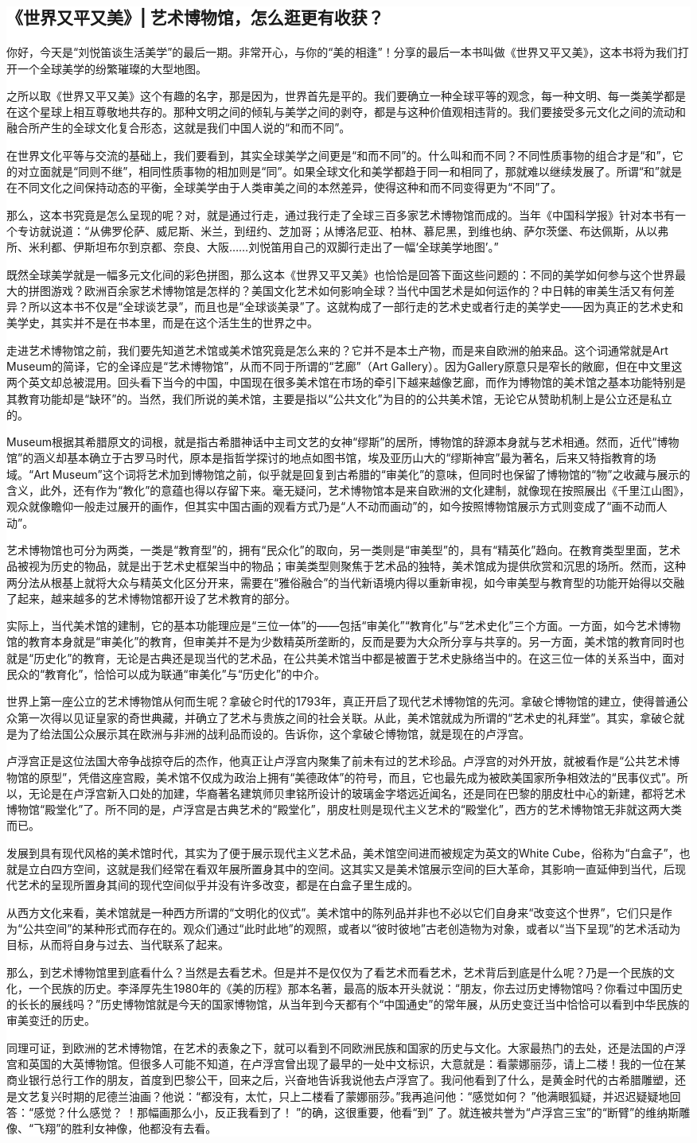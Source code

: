 ## 《世界又平又美》| 艺术博物馆，怎么逛更有收获？



你好，今天是“刘悦笛谈生活美学”的最后一期。非常开心，与你的“美的相逢”！分享的最后一本书叫做《世界又平又美》，这本书将为我们打开一个全球美学的纷繁璀璨的大型地图。

之所以取《世界又平又美》这个有趣的名字，那是因为，世界首先是平的。我们要确立一种全球平等的观念，每一种文明、每一类美学都是在这个星球上相互尊敬地共存的。那种文明之间的倾轧与美学之间的剥夺，都是与这种价值观相违背的。我们要接受多元文化之间的流动和融合所产生的全球文化复合形态，这就是我们中国人说的“和而不同”。

在世界文化平等与交流的基础上，我们要看到，其实全球美学之间更是“和而不同”的。什么叫和而不同？不同性质事物的组合才是“和”，它的对立面就是“同则不继”，相同性质事物的相加则是“同”。如果全球文化和美学都趋于同一和相同了，那就难以继续发展了。所谓“和”就是在不同文化之间保持动态的平衡，全球美学由于人类审美之间的本然差异，使得这种和而不同变得更为“不同”了。

那么，这本书究竟是怎么呈现的呢？对，就是通过行走，通过我行走了全球三百多家艺术博物馆而成的。当年《中国科学报》针对本书有一个专访就说道：“从佛罗伦萨、威尼斯、米兰，到纽约、芝加哥；从博洛尼亚、柏林、慕尼黑，到维也纳、萨尔茨堡、布达佩斯，从以弗所、米利都、伊斯坦布尔到京都、奈良、大阪……刘悦笛用自己的双脚行走出了一幅‘全球美学地图’。”

既然全球美学就是一幅多元文化间的彩色拼图，那么这本《世界又平又美》也恰恰是回答下面这些问题的：不同的美学如何参与这个世界最大的拼图游戏？欧洲百余家艺术博物馆是怎样的？美国文化艺术如何影响全球？当代中国艺术是如何运作的？中日韩的审美生活又有何差异？所以这本书不仅是“全球谈艺录”，而且也是“全球谈美录”了。这就构成了一部行走的艺术史或者行走的美学史——因为真正的艺术史和美学史，其实并不是在书本里，而是在这个活生生的世界之中。



走进艺术博物馆之前，我们要先知道艺术馆或美术馆究竟是怎么来的？它并不是本土产物，而是来自欧洲的舶来品。这个词通常就是Art Museum的简译，它的全译应是“艺术博物馆”，从而不同于所谓的“艺廊”（Art Gallery）。因为Gallery原意只是窄长的敞廊，但在中文里这两个英文却总被混用。回头看下当今的中国，中国现在很多美术馆在市场的牵引下越来越像艺廊，而作为博物馆的美术馆之基本功能特别是其教育功能却是“缺环”的。当然，我们所说的美术馆，主要是指以“公共文化”为目的的公共美术馆，无论它从赞助机制上是公立还是私立的。

Museum根据其希腊原文的词根，就是指古希腊神话中主司文艺的女神“缪斯”的居所，博物馆的辞源本身就与艺术相通。然而，近代“博物馆”的涵义却基本确立于古罗马时代，原本是指哲学探讨的地点如图书馆，埃及亚历山大的“缪斯神宫”最为著名，后来又特指教育的场域。“Art Museum”这个词将艺术加到博物馆之前，似乎就是回复到古希腊的“审美化”的意味，但同时也保留了博物馆的“物”之收藏与展示的含义，此外，还有作为“教化”的意蕴也得以存留下来。毫无疑问，艺术博物馆本是来自欧洲的文化建制，就像现在按照展出《千里江山图》，观众就像瞻仰一般走过展开的画作，但其实中国古画的观看方式乃是“人不动而画动”的，如今按照博物馆展示方式则变成了“画不动而人动”。

艺术博物馆也可分为两类，一类是“教育型”的，拥有“民众化”的取向，另一类则是“审美型”的，具有“精英化”趋向。在教育类型里面，艺术品被视为历史的物品，就是出于艺术史框架当中的物品；审美类型则聚焦于艺术品的独特，美术馆成为提供欣赏和沉思的场所。然而，这种两分法从根基上就将大众与精英文化区分开来，需要在“雅俗融合”的当代新语境内得以重新审视，如今审美型与教育型的功能开始得以交融了起来，越来越多的艺术博物馆都开设了艺术教育的部分。

实际上，当代美术馆的建制，它的基本功能理应是“三位一体”的——包括“审美化”“教育化”与“艺术史化”三个方面。一方面，如今艺术博物馆的教育本身就是“审美化”的教育，但审美并不是为少数精英所垄断的，反而是要为大众所分享与共享的。另一方面，美术馆的教育同时也就是“历史化”的教育，无论是古典还是现当代的艺术品，在公共美术馆当中都是被置于艺术史脉络当中的。在这三位一体的关系当中，面对民众的“教育化”，恰恰可以成为联通“审美化”与“历史化”的中介。

世界上第一座公立的艺术博物馆从何而生呢？拿破仑时代的1793年，真正开启了现代艺术博物馆的先河。拿破仑博物馆的建立，使得普通公众第一次得以见证皇家的奇世典藏，并确立了艺术与贵族之间的社会关联。从此，美术馆就成为所谓的“艺术史的礼拜堂”。其实，拿破仑就是为了给法国公众展示其在欧洲与非洲的战利品而设的。告诉你，这个拿破仑博物馆，就是现在的卢浮宫。

卢浮宫正是这位法国大帝争战掠夺后的杰作，他真正让卢浮宫内聚集了前未有过的艺术珍品。卢浮宫的对外开放，就被看作是“公共艺术博物馆的原型”，凭借这座宫殿，美术馆不仅成为政治上拥有“美德政体”的符号，而且，它也最先成为被欧美国家所争相效法的“民事仪式”。所以，无论是在卢浮宫新入口处的加建，华裔著名建筑师贝聿铭所设计的玻璃金字塔远近闻名，还是同在巴黎的朋皮杜中心的新建，都将艺术博物馆“殿堂化”了。所不同的是，卢浮宫是古典艺术的“殿堂化”，朋皮杜则是现代主义艺术的“殿堂化”，西方的艺术博物馆无非就这两大类而已。

发展到具有现代风格的美术馆时代，其实为了便于展示现代主义艺术品，美术馆空间进而被规定为英文的White Cube，俗称为“白盒子”，也就是立白四方空间，这就是我们经常在看双年展所置身其中的空间。这其实又是美术馆展示空间的巨大革命，其影响一直延伸到当代，后现代艺术的呈现所置身其间的现代空间似乎并没有许多改变，都是在白盒子里生成的。

从西方文化来看，美术馆就是一种西方所谓的“文明化的仪式”。美术馆中的陈列品并非也不必以它们自身来“改变这个世界”，它们只是作为“公共空间”的某种形式而存在的。观众们通过“此时此地”的观照，或者以“彼时彼地”古老创造物为对象，或者以“当下呈现”的艺术活动为目标，从而将自身与过去、当代联系了起来。



那么，到艺术博物馆里到底看什么？当然是去看艺术。但是并不是仅仅为了看艺术而看艺术，艺术背后到底是什么呢？乃是一个民族的文化，一个民族的历史。李泽厚先生1980年的《美的历程》那本名著，最高的版本开头就说：“朋友，你去过历史博物馆吗？你看过中国历史的长长的展线吗？”历史博物馆就是今天的国家博物馆，从当年到今天都有个“中国通史”的常年展，从历史变迁当中恰恰可以看到中华民族的审美变迁的历史。

同理可证，到欧洲的艺术博物馆，在艺术的表象之下，就可以看到不同欧洲民族和国家的历史与文化。大家最热门的去处，还是法国的卢浮宫和英国的大英博物馆。但很多人可能不知道，在卢浮宫曾出现了最早的一处中文标识，大意就是：看蒙娜丽莎，请上二楼！我的一位在某商业银行总行工作的朋友，首度到巴黎公干，回来之后，兴奋地告诉我说他去卢浮宫了。我问他看到了什么，是黄金时代的古希腊雕塑，还是文艺复兴时期的尼德兰油画？他说：“都没有，太忙，只上二楼看了蒙娜丽莎。”我再追问他：“感觉如何？ ”他满眼狐疑，并迟迟疑疑地回答：“感觉？什么感觉？ ！那幅画那么小，反正我看到了！ ”的确，这很重要，他看“到” 了。就连被共誉为“卢浮宫三宝”的“断臂”的维纳斯雕像、“飞翔”的胜利女神像，他都没有去看。
